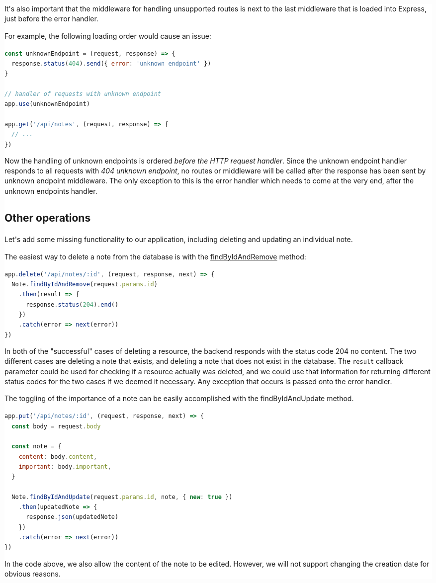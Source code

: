 It's also important that the middleware for handling unsupported routes is next to the last middleware that is loaded into Express, just before the error handler.

For example, the following loading order would cause an issue:
```js
const unknownEndpoint = (request, response) => {
  response.status(404).send({ error: 'unknown endpoint' })
}

// handler of requests with unknown endpoint
app.use(unknownEndpoint)

app.get('/api/notes', (request, response) => {
  // ...
})
```

Now the handling of unknown endpoints is ordered *before the HTTP request handler*. Since the unknown endpoint handler responds to all requests with *404 unknown endpoint*, no routes or middleware will be called after the response has been sent by unknown endpoint middleware. The only exception to this is the error handler which needs to come at the very end, after the unknown endpoints handler.

## Other operations
Let's add some missing functionality to our application, including deleting and updating an individual note.

The easiest way to delete a note from the database is with the [findByIdAndRemove](https://mongoosejs.com/docs/api.html#model_Model.findByIdAndRemove) method:
```js
app.delete('/api/notes/:id', (request, response, next) => {
  Note.findByIdAndRemove(request.params.id)
    .then(result => {
      response.status(204).end()
    })
    .catch(error => next(error))
})
```
In both of the "successful" cases of deleting a resource, the backend responds with the status code 204 no content. The two different cases are deleting a note that exists, and deleting a note that does not exist in the database. The `result` callback parameter could be used for checking if a resource actually was deleted, and we could use that information for returning different status codes for the two cases if we deemed it necessary. Any exception that occurs is passed onto the error handler.

The toggling of the importance of a note can be easily accomplished with the findByIdAndUpdate method.

```js
app.put('/api/notes/:id', (request, response, next) => {
  const body = request.body

  const note = {
    content: body.content,
    important: body.important,
  }

  Note.findByIdAndUpdate(request.params.id, note, { new: true })
    .then(updatedNote => {
      response.json(updatedNote)
    })
    .catch(error => next(error))
})
```
In the code above, we also allow the content of the note to be edited. However, we will not support changing the creation date for obvious reasons.
